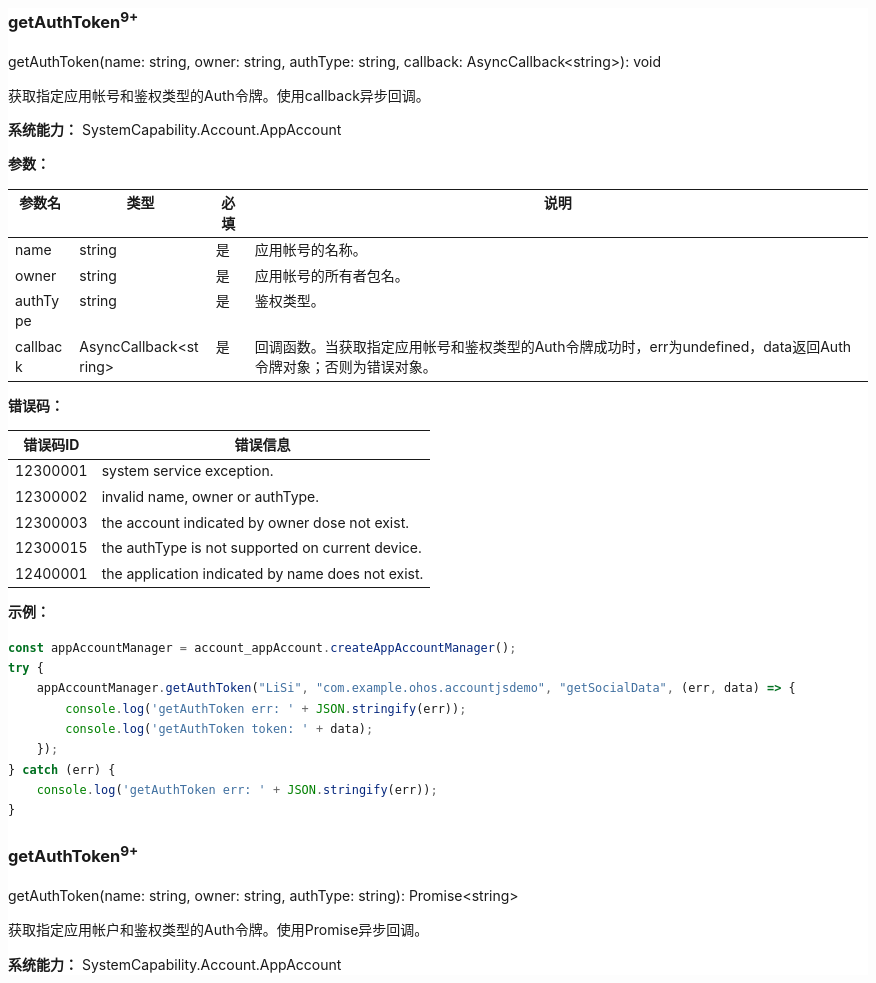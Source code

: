 ### getAuthToken<sup>9+</sup>

getAuthToken(name: string, owner: string, authType: string, callback: AsyncCallback&lt;string&gt;): void

获取指定应用帐号和鉴权类型的Auth令牌。使用callback异步回调。

**系统能力：** SystemCapability.Account.AppAccount

**参数：**

| 参数名      | 类型                          | 必填   | 说明          |
| -------- | --------------------------- | ---- | ----------- |
| name     | string                      | 是    | 应用帐号的名称。    |
| owner    | string                      | 是    | 应用帐号的所有者包名。 |
| authType | string                      | 是    | 鉴权类型。       |
| callback | AsyncCallback&lt;string&gt; | 是    | 回调函数。当获取指定应用帐号和鉴权类型的Auth令牌成功时，err为undefined，data返回Auth令牌对象；否则为错误对象。    |

**错误码：**

  | 错误码ID | 错误信息|
  | ------- | -------|
  | 12300001 | system service exception. |
  | 12300002 | invalid name, owner or authType. |
  | 12300003 | the account indicated by owner dose not exist. |
  | 12300015 | the authType is not supported on current device. |
  | 12400001 | the application indicated by name does not exist. |

**示例：**

  ```js
  const appAccountManager = account_appAccount.createAppAccountManager();
  try {
      appAccountManager.getAuthToken("LiSi", "com.example.ohos.accountjsdemo", "getSocialData", (err, data) => {
          console.log('getAuthToken err: ' + JSON.stringify(err));
          console.log('getAuthToken token: ' + data);
      });
  } catch (err) {
      console.log('getAuthToken err: ' + JSON.stringify(err));
  }
  ```

### getAuthToken<sup>9+</sup>

getAuthToken(name: string, owner: string, authType: string): Promise&lt;string&gt;

获取指定应用帐户和鉴权类型的Auth令牌。使用Promise异步回调。

**系统能力：** SystemCapability.Account.AppAccount
